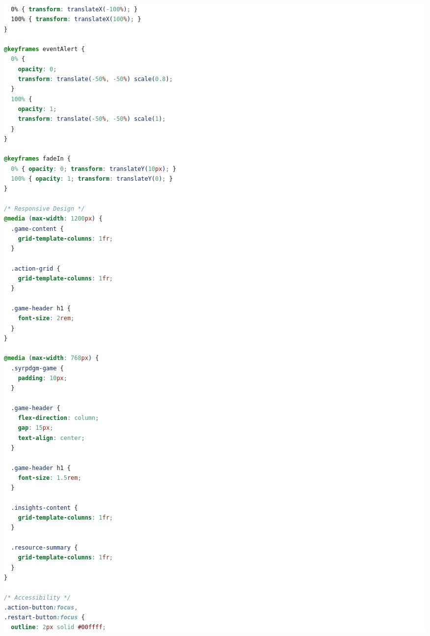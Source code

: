 ```css
  0% { transform: translateX(-100%); }
  100% { transform: translateX(100%); }
}

@keyframes eventAlert {
  0% { 
    opacity: 0; 
    transform: translate(-50%, -50%) scale(0.8); 
  }
  100% { 
    opacity: 1; 
    transform: translate(-50%, -50%) scale(1); 
  }
}

@keyframes fadeIn {
  0% { opacity: 0; transform: translateY(10px); }
  100% { opacity: 1; transform: translateY(0); }
}

/* Responsive Design */
@media (max-width: 1200px) {
  .game-content {
    grid-template-columns: 1fr;
  }
  
  .action-grid {
    grid-template-columns: 1fr;
  }
  
  .game-header h1 {
    font-size: 2rem;
  }
}

@media (max-width: 768px) {
  .syrpdgm-game {
    padding: 10px;
  }
  
  .game-header {
    flex-direction: column;
    gap: 15px;
    text-align: center;
  }
  
  .game-header h1 {
    font-size: 1.5rem;
  }
  
  .insights-content {
    grid-template-columns: 1fr;
  }
  
  .resource-summary {
    grid-template-columns: 1fr;
  }
}

/* Accessibility */
.action-button:focus,
.restart-button:focus {
  outline: 2px solid #00ffff;
```